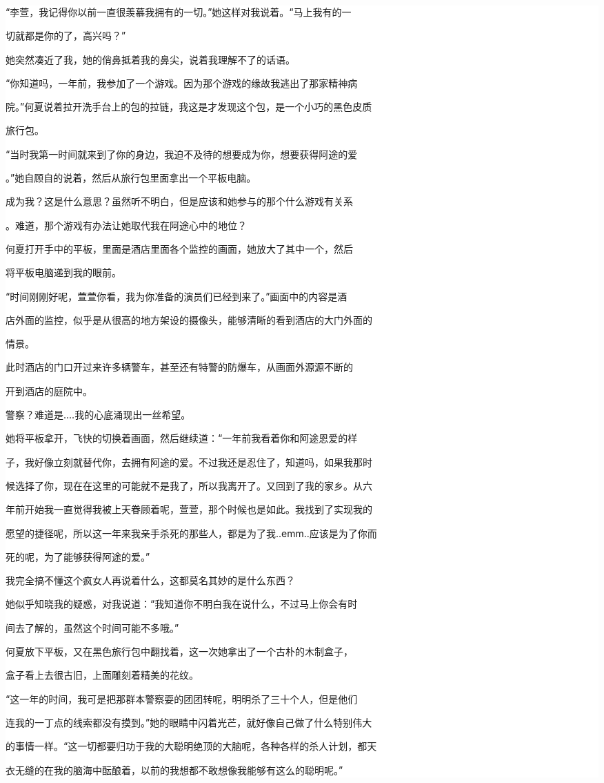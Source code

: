 “李萱，我记得你以前一直很羡慕我拥有的一切。”她这样对我说着。“马上我有的一

切就都是你的了，高兴吗？”

她突然凑近了我，她的俏鼻抵着我的鼻尖，说着我理解不了的话语。

“你知道吗，一年前，我参加了一个游戏。因为那个游戏的缘故我逃出了那家精神病

院。”何夏说着拉开洗手台上的包的拉链，我这是才发现这个包，是一个小巧的黑色皮质

旅行包。

“当时我第一时间就来到了你的身边，我迫不及待的想要成为你，想要获得阿途的爱

。”她自顾自的说着，然后从旅行包里面拿出一个平板电脑。

成为我？这是什么意思？虽然听不明白，但是应该和她参与的那个什么游戏有关系

。难道，那个游戏有办法让她取代我在阿途心中的地位？

何夏打开手中的平板，里面是酒店里面各个监控的画面，她放大了其中一个，然后

将平板电脑递到我的眼前。

“时间刚刚好呢，萱萱你看，我为你准备的演员们已经到来了。”画面中的内容是酒

店外面的监控，似乎是从很高的地方架设的摄像头，能够清晰的看到酒店的大门外面的

情景。

此时酒店的门口开过来许多辆警车，甚至还有特警的防爆车，从画面外源源不断的

开到酒店的庭院中。

警察？难道是....我的心底涌现出一丝希望。

她将平板拿开，飞快的切换着画面，然后继续道：“一年前我看着你和阿途恩爱的样

子，我好像立刻就替代你，去拥有阿途的爱。不过我还是忍住了，知道吗，如果我那时

候选择了你，现在在这里的可能就不是我了，所以我离开了。又回到了我的家乡。从六

年前开始我一直觉得我被上天眷顾着呢，萱萱，那个时候也是如此。我找到了实现我的

愿望的捷径呢，所以这一年来我亲手杀死的那些人，都是为了我..emm..应该是为了你而

死的呢，为了能够获得阿途的爱。”

我完全搞不懂这个疯女人再说着什么，这都莫名其妙的是什么东西？

她似乎知晓我的疑惑，对我说道：“我知道你不明白我在说什么，不过马上你会有时

间去了解的，虽然这个时间可能不多哦。”

何夏放下平板，又在黑色旅行包中翻找着，这一次她拿出了一个古朴的木制盒子，

盒子看上去很古旧，上面雕刻着精美的花纹。

“这一年的时间，我可是把那群本警察耍的团团转呢，明明杀了三十个人，但是他们

连我的一丁点的线索都没有摸到。”她的眼睛中闪着光芒，就好像自己做了什么特别伟大

的事情一样。“这一切都要归功于我的大聪明绝顶的大脑呢，各种各样的杀人计划，都天

衣无缝的在我的脑海中酝酿着，以前的我想都不敢想像我能够有这么的聪明呢。”
